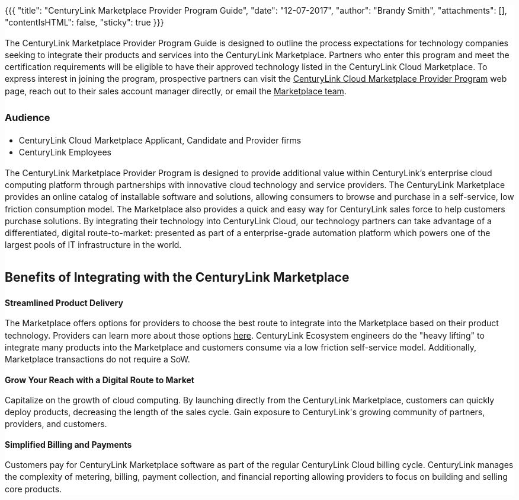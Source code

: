 {{{
"title": "CenturyLink Marketplace Provider Program Guide",
"date": "12-07-2017",
"author": "Brandy Smith",
"attachments": [],
"contentIsHTML": false,
"sticky": true
}}}

The CenturyLink Marketplace Provider Program Guide is designed to outline the process expectations for technology companies seeking to integrate their products and services into the CenturyLink Marketplace. Partners who enter this program and meet the certification requirements will be eligible to have their approved technology listed in the CenturyLink Cloud Marketplace. To express interest in joining the program, prospective partners can visit the [CenturyLink Cloud Marketplace Provider Program](https://www.ctl.io/marketplace-program/) web page, reach out to their sales account manager directly, or email the [Marketplace team](mailto:Marketplace@ctl.io).

### Audience

* CenturyLink Cloud Marketplace Applicant, Candidate and Provider firms
* CenturyLink Employees

The CenturyLink Marketplace Provider Program is designed to provide additional value within CenturyLink’s enterprise cloud computing platform through partnerships with innovative cloud technology and service providers. The CenturyLink Marketplace provides an online catalog of  installable software and solutions, allowing consumers to browse and purchase in a self-service, low friction consumption model. The Marketplace also provides a quick and easy way for CenturyLink sales force to help customers purchase solutions.
By integrating their technology into CenturyLink Cloud, our technology partners can take advantage of a differentiated, digital route-to-market: presented as part of a enterprise-grade automation platform which powers one of the largest pools of IT infrastructure in the world.

## Benefits of Integrating with the CenturyLink Marketplace

**Streamlined Product Delivery**

The Marketplace offers options for providers to choose the best route to integrate into the Marketplace based on their product technology. Providers can learn more about those options [here](https://www.ctl.io/marketplace-program/#Overview).
CenturyLink Ecosystem engineers do the "heavy lifting" to integrate many products into the Marketplace and customers consume via a low friction self-service model. Additionally, Marketplace transactions do not require a SoW.

**Grow Your Reach with a Digital Route to Market**

Capitalize on the growth of cloud computing. By launching directly from the CenturyLink Marketplace, customers can quickly deploy products, decreasing the length of the sales cycle. Gain exposure to CenturyLink's growing community of partners, providers, and customers.

**Simplified Billing and Payments**

Customers pay for CenturyLink Marketplace software as part of the regular CenturyLink Cloud billing cycle. CenturyLink manages the complexity of metering, billing, payment collection, and financial reporting allowing providers to focus on building and selling core products.

